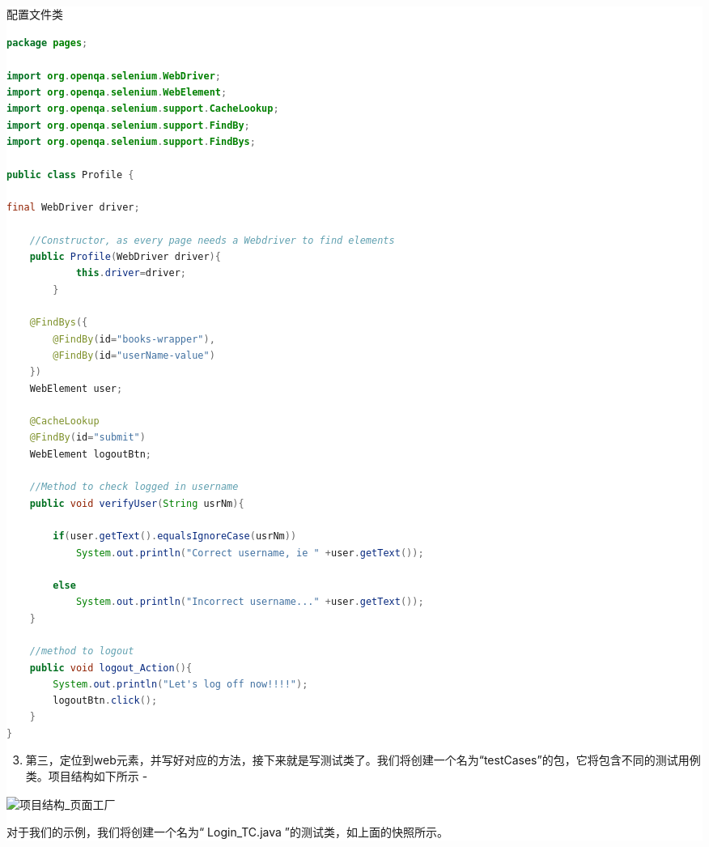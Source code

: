 配置文件类

```java
package pages;

import org.openqa.selenium.WebDriver;
import org.openqa.selenium.WebElement;
import org.openqa.selenium.support.CacheLookup;
import org.openqa.selenium.support.FindBy;
import org.openqa.selenium.support.FindBys;

public class Profile {

final WebDriver driver;
	
	//Constructor, as every page needs a Webdriver to find elements
	public Profile(WebDriver driver){
			this.driver=driver;
		}
		
	@FindBys({
		@FindBy(id="books-wrapper"),
		@FindBy(id="userName-value")
	})
	WebElement user;
	
	@CacheLookup
	@FindBy(id="submit")
	WebElement logoutBtn;
	
	//Method to check logged in username
	public void verifyUser(String usrNm){

		if(user.getText().equalsIgnoreCase(usrNm))
			System.out.println("Correct username, ie " +user.getText());
		
		else
			System.out.println("Incorrect username..." +user.getText());
	}
	
	//method to logout
	public void logout_Action(){
		System.out.println("Let's log off now!!!!");
		logoutBtn.click();
	}
}
```

3. 第三，定位到web元素，并写好对应的方法，接下来就是写测试类了。我们将创建一个名为“testCases”的包，它将包含不同的测试用例类。项目结构如下所示 -

![项目结构_页面工厂](https://www.toolsqa.com/gallery/selnium%20webdriver/4.ProjectStructure_PageFactory.png)

对于我们的示例，我们将创建一个名为“ Login_TC.java ”的测试类，如上面的快照所示。
